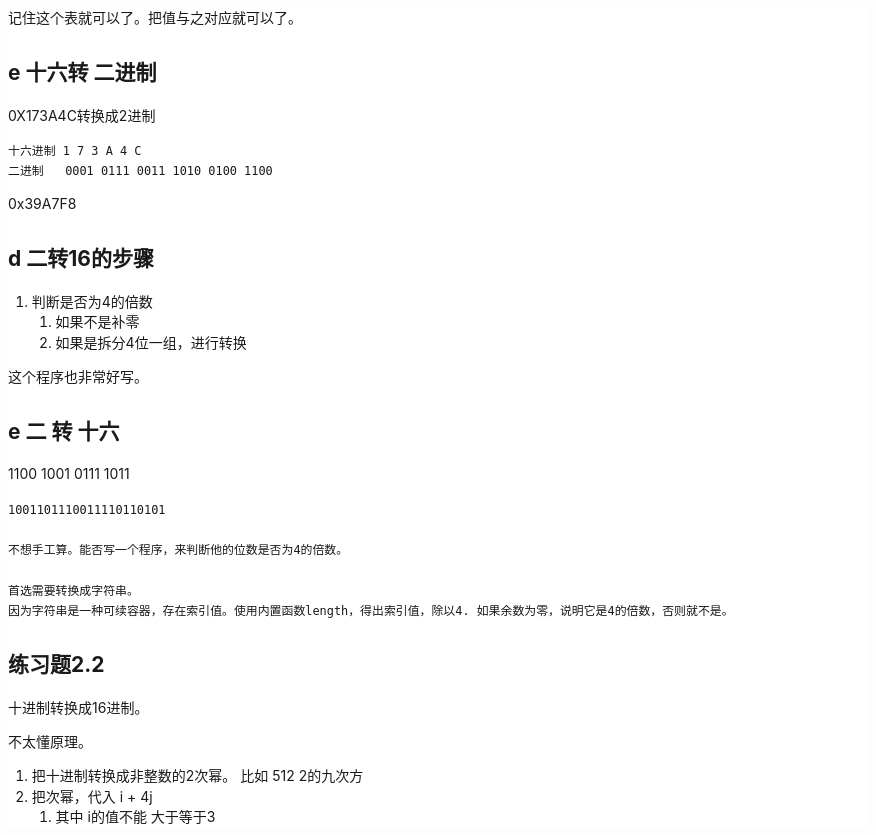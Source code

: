 

记住这个表就可以了。把值与之对应就可以了。

## e 十六转 二进制

0X173A4C转换成2进制

```
十六进制 1 7 3 A 4 C
二进制   0001 0111 0011 1010 0100 1100
```

0x39A7F8



## d 二转16的步骤

1. 判断是否为4的倍数
    1. 如果不是补零
    2. 如果是拆分4位一组，进行转换

这个程序也非常好写。





## e 二 转 十六

1100 1001 0111 1011



```
1001101110011110110101

不想手工算。能否写一个程序，来判断他的位数是否为4的倍数。

首选需要转换成字符串。
因为字符串是一种可续容器，存在索引值。使用内置函数length，得出索引值，除以4. 如果余数为零，说明它是4的倍数，否则就不是。
```



## 练习题2.2

十进制转换成16进制。





不太懂原理。

1. 把十进制转换成非整数的2次幂。  比如 512   2的九次方
2. 把次幂，代入    i + 4j
    1. 其中 i的值不能 大于等于3 


